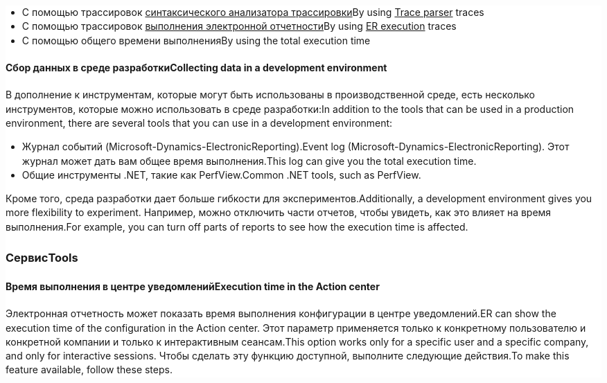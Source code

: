 - <span data-ttu-id="91f48-179">С помощью трассировок [синтаксического анализатора трассировки](../perf-test/trace-trace-tutorial.md)</span><span class="sxs-lookup"><span data-stu-id="91f48-179">By using [Trace parser](../perf-test/trace-trace-tutorial.md) traces</span></span>
- <span data-ttu-id="91f48-180">С помощью трассировок [выполнения электронной отчетности](trace-execution-er-troubleshoot-perf.md)</span><span class="sxs-lookup"><span data-stu-id="91f48-180">By using [ER execution](trace-execution-er-troubleshoot-perf.md) traces</span></span>
- <span data-ttu-id="91f48-181">С помощью общего времени выполнения</span><span class="sxs-lookup"><span data-stu-id="91f48-181">By using the total execution time</span></span>

#### <a name="collecting-data-in-a-development-environment"></a><span data-ttu-id="91f48-182">Сбор данных в среде разработки</span><span class="sxs-lookup"><span data-stu-id="91f48-182">Collecting data in a development environment</span></span>

<span data-ttu-id="91f48-183">В дополнение к инструментам, которые могут быть использованы в производственной среде, есть несколько инструментов, которые можно использовать в среде разработки:</span><span class="sxs-lookup"><span data-stu-id="91f48-183">In addition to the tools that can be used in a production environment, there are several tools that you can use in a development environment:</span></span>

- <span data-ttu-id="91f48-184">Журнал событий (Microsoft-Dynamics-ElectronicReporting).</span><span class="sxs-lookup"><span data-stu-id="91f48-184">Event log (Microsoft-Dynamics-ElectronicReporting).</span></span> <span data-ttu-id="91f48-185">Этот журнал может дать вам общее время выполнения.</span><span class="sxs-lookup"><span data-stu-id="91f48-185">This log can give you the total execution time.</span></span>
- <span data-ttu-id="91f48-186">Общие инструменты .NET, такие как PerfView.</span><span class="sxs-lookup"><span data-stu-id="91f48-186">Common .NET tools, such as PerfView.</span></span>

<span data-ttu-id="91f48-187">Кроме того, среда разработки дает больше гибкости для экспериментов.</span><span class="sxs-lookup"><span data-stu-id="91f48-187">Additionally, a development environment gives you more flexibility to experiment.</span></span> <span data-ttu-id="91f48-188">Например, можно отключить части отчетов, чтобы увидеть, как это влияет на время выполнения.</span><span class="sxs-lookup"><span data-stu-id="91f48-188">For example, you can turn off parts of reports to see how the execution time is affected.</span></span>

### <a name="tools"></a><a name="tools"></a><span data-ttu-id="91f48-189">Сервис</span><span class="sxs-lookup"><span data-stu-id="91f48-189">Tools</span></span>

#### <a name="execution-time-in-the-action-center"></a><a name="infolog-time"></a><span data-ttu-id="91f48-190">Время выполнения в центре уведомлений</span><span class="sxs-lookup"><span data-stu-id="91f48-190">Execution time in the Action center</span></span>

<span data-ttu-id="91f48-191">Электронная отчетность может показать время выполнения конфигурации в центре уведомлений.</span><span class="sxs-lookup"><span data-stu-id="91f48-191">ER can show the execution time of the configuration in the Action center.</span></span> <span data-ttu-id="91f48-192">Этот параметр применяется только к конкретному пользователю и конкретной компании и только к интерактивным сеансам.</span><span class="sxs-lookup"><span data-stu-id="91f48-192">This option works only for a specific user and a specific company, and only for interactive sessions.</span></span> <span data-ttu-id="91f48-193">Чтобы сделать эту функцию доступной, выполните следующие действия.</span><span class="sxs-lookup"><span data-stu-id="91f48-193">To make this feature available, follow these steps.</span></span>
